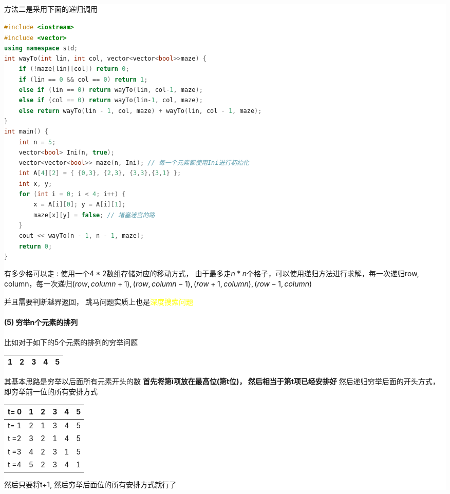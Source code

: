 方法二是采用下面的递归调用
```cpp 
#include <iostream>
#include <vector>
using namespace std;
int wayTo(int lin, int col, vector<vector<bool>>maze) {
	if (!maze[lin][col]) return 0;
	if (lin == 0 && col == 0) return 1;
	else if (lin == 0) return wayTo(lin, col-1, maze);
	else if (col == 0) return wayTo(lin-1, col, maze);
	else return wayTo(lin - 1, col, maze) + wayTo(lin, col - 1, maze);
}
int main() {
	int n = 5;
	vector<bool> Ini(n, true);
	vector<vector<bool>> maze(n, Ini); // 每一个元素都使用Ini进行初始化
	int A[4][2] = { {0,3}, {2,3}, {3,3},{3,1} };
	int x, y;
	for (int i = 0; i < 4; i++) {
		x = A[i][0]; y = A[i][1];
		maze[x][y] = false; // 堵塞迷宫的路
	}
	cout << wayTo(n - 1, n - 1, maze);
	return 0;
}
```

有多少格可以走 : 使用一个$4*2$数组存储对应的移动方式， 
由于最多走$n*n$个格子，可以使用递归方法进行求解，每一次递归row, column，每一次递归$(row , column + 1), (row , column - 1),  (row +1, column) , (row -1, column)$

并且需要判断越界返回， 
跳马问题实质上也是<mark style="background: transparent; color: yellow">深度搜索问题</mark>

#### (5) 穷举n个元素的排列
比如对于如下的5个元素的排列的穷举问题

| 1   | 2   | 3   | 4   | 5   |
| --- | --- | --- | --- | --- |

其基本思路是穷举以后面所有元素开头的数
**首先将第i项放在最高位(第t位)， 然后相当于第t项已经安排好**
然后递归穷举后面的开头方式，即穷举前一位的所有安排方式

| t= 0 | 1   | 2   | 3   | 4   | 5   |
| ---- | --- | --- | --- | --- | --- |
| t= 1 | 2   | 1   | 3   | 4   | 5   |
| t =2 | 3   | 2   | 1   | 4   | 5   |
| t =3 | 4   | 2   | 3   | 1   | 5   |
| t =4 | 5   | 2   | 3   | 4   | 1   |

然后只要将t+1, 然后穷举后面位的所有安排方式就行了
